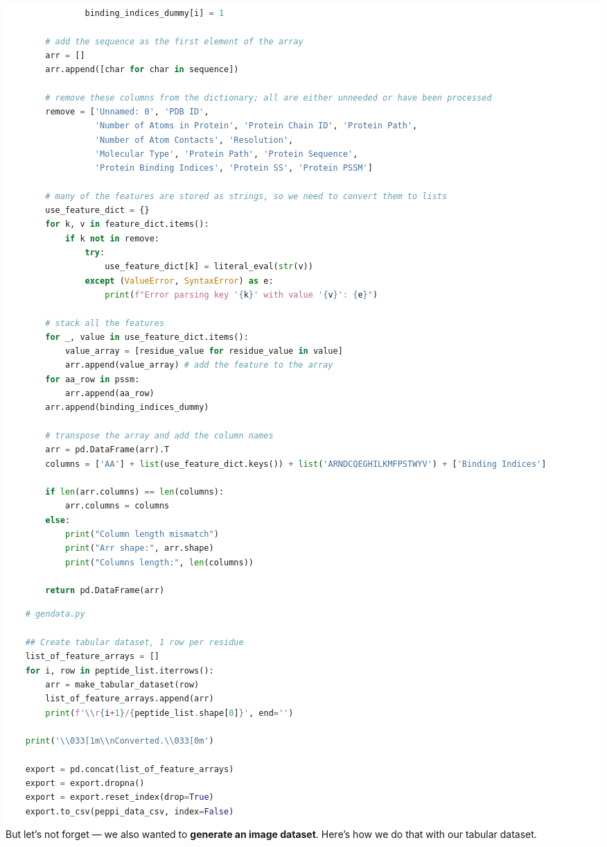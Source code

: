 ```python
                binding_indices_dummy[i] = 1
        
        # add the sequence as the first element of the array
        arr = []
        arr.append([char for char in sequence]) 
        
        # remove these columns from the dictionary; all are either unneeded or have been processed
        remove = ['Unnamed: 0', 'PDB ID',
                  'Number of Atoms in Protein', 'Protein Chain ID', 'Protein Path',
                  'Number of Atom Contacts', 'Resolution',
                  'Molecular Type', 'Protein Path', 'Protein Sequence',
                  'Protein Binding Indices', 'Protein SS', 'Protein PSSM'] 
        
        # many of the features are stored as strings, so we need to convert them to lists
        use_feature_dict = {}
        for k, v in feature_dict.items():
            if k not in remove:
                try:
                    use_feature_dict[k] = literal_eval(str(v))
                except (ValueError, SyntaxError) as e:
                    print(f"Error parsing key '{k}' with value '{v}': {e}")
                    
        # stack all the features
        for _, value in use_feature_dict.items():
            value_array = [residue_value for residue_value in value]
            arr.append(value_array) # add the feature to the array
        for aa_row in pssm:
            arr.append(aa_row)
        arr.append(binding_indices_dummy)
        
        # transpose the array and add the column names
        arr = pd.DataFrame(arr).T
        columns = ['AA'] + list(use_feature_dict.keys()) + list('ARNDCQEGHILKMFPSTWYV') + ['Binding Indices']
        
        if len(arr.columns) == len(columns):
            arr.columns = columns
        else:
            print("Column length mismatch")
            print("Arr shape:", arr.shape)
            print("Columns length:", len(columns))
        
        return pd.DataFrame(arr)
```
```python
    # gendata.py
    
    ## Create tabular dataset, 1 row per residue
    list_of_feature_arrays = []
    for i, row in peptide_list.iterrows(): 
    	arr = make_tabular_dataset(row)
    	list_of_feature_arrays.append(arr)
    	print(f'\\r{i+1}/{peptide_list.shape[0]}', end='')
    
    print('\\033[1m\\nConverted.\\033[0m')
    
    export = pd.concat(list_of_feature_arrays)
    export = export.dropna()
    export = export.reset_index(drop=True)
    export.to_csv(peppi_data_csv, index=False)
```
But let’s not forget — we also wanted to **generate an image dataset**. Here’s how we do that with our tabular dataset.

